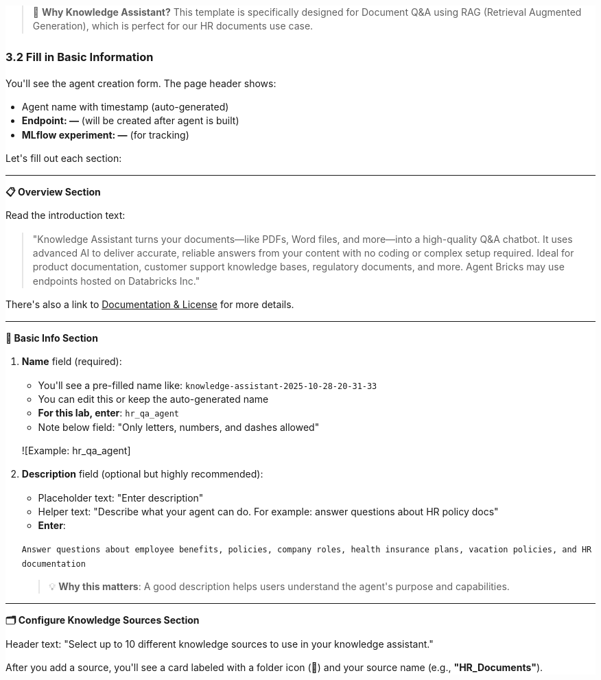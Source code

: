 > 📝 **Why Knowledge Assistant?** This template is specifically designed for Document Q&A using RAG (Retrieval Augmented Generation), which is perfect for our HR documents use case.

### 3.2 Fill in Basic Information

You'll see the agent creation form. The page header shows:
- Agent name with timestamp (auto-generated)
- **Endpoint: —** (will be created after agent is built)
- **MLflow experiment: —** (for tracking)

Let's fill out each section:

---

**📋 Overview Section**

Read the introduction text:
> "Knowledge Assistant turns your documents—like PDFs, Word files, and more—into a high-quality Q&A chatbot. It uses advanced AI to deliver accurate, reliable answers from your content with no coding or complex setup required. Ideal for product documentation, customer support knowledge bases, regulatory documents, and more. Agent Bricks may use endpoints hosted on Databricks Inc."

There's also a link to [Documentation & License](https://docs.databricks.com) for more details.

---

**📝 Basic Info Section**

1. **Name** field (required):
   - You'll see a pre-filled name like: `knowledge-assistant-2025-10-28-20-31-33`
   - You can edit this or keep the auto-generated name
   - **For this lab, enter**: `hr_qa_agent`
   - Note below field: "Only letters, numbers, and dashes allowed"
   
   ![Example: hr_qa_agent]

2. **Description** field (optional but highly recommended):
   - Placeholder text: "Enter description"
   - Helper text: "Describe what your agent can do. For example: answer questions about HR policy docs"
   - **Enter**: 
   ```
   Answer questions about employee benefits, policies, company roles, health insurance plans, vacation policies, and HR documentation
   ```
   
   > 💡 **Why this matters**: A good description helps users understand the agent's purpose and capabilities.

---

**🗂️ Configure Knowledge Sources Section**

Header text: "Select up to 10 different knowledge sources to use in your knowledge assistant."

After you add a source, you'll see a card labeled with a folder icon (📁) and your source name (e.g., **"HR_Documents"**).
